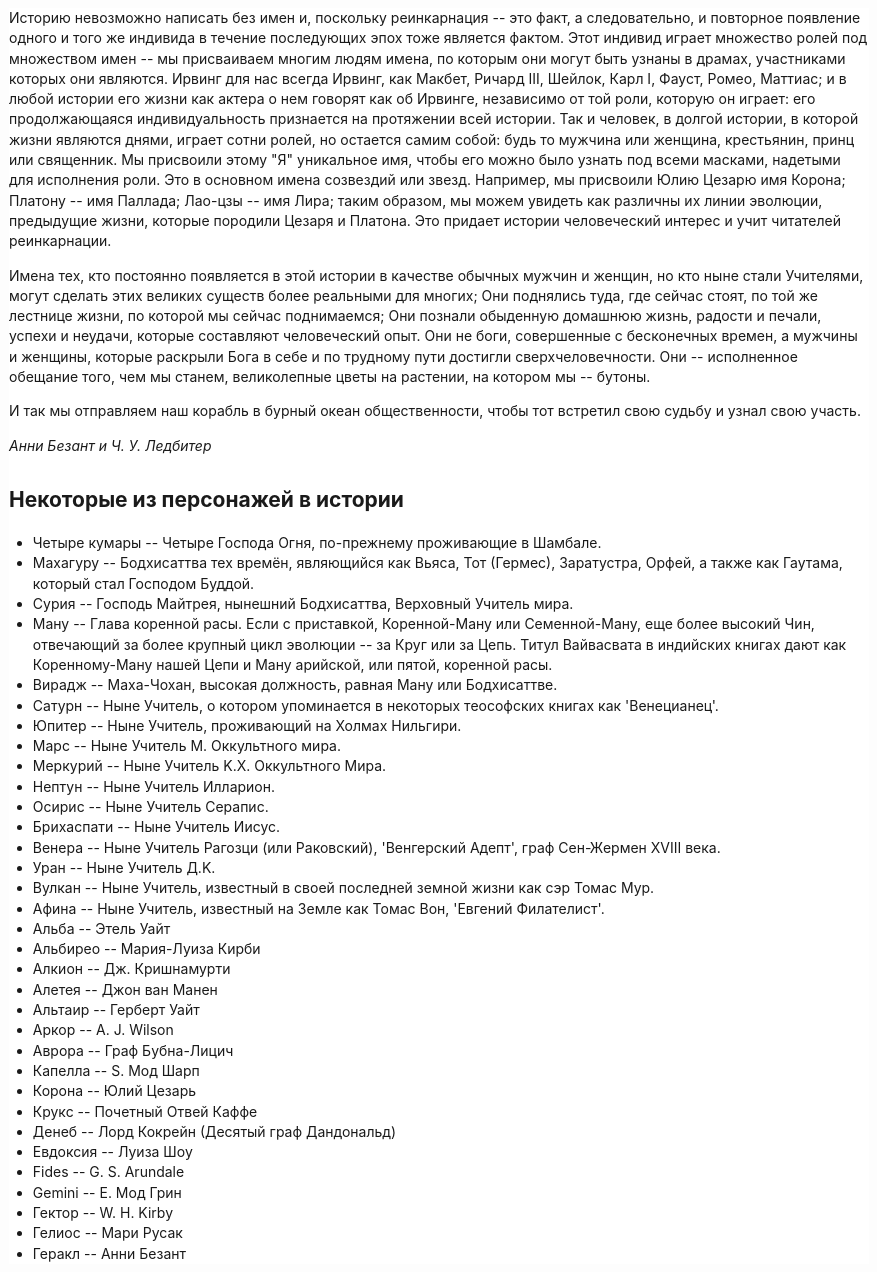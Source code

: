 Историю невозможно написать без имен и, поскольку реинкарнация -- это факт, а следовательно, и повторное появление одного и того же индивида в течение последующих эпох тоже является фактом. Этот индивид играет множество ролей под множеством имен -- мы присваиваем многим людям имена, по которым они могут быть узнаны в драмах, участниками которых они являются. Ирвинг для нас всегда Ирвинг, как Макбет, Ричард III, Шейлок, Карл I, Фауст, Ромео, Маттиас; и в любой истории его жизни как актера о нем говорят как об Ирвинге, независимо от той роли, которую он играет: его продолжающаяся индивидуальность признается на протяжении всей истории. Так и человек, в долгой истории, в которой жизни являются днями, играет сотни ролей, но остается самим собой: будь то мужчина или женщина, крестьянин, принц или священник. Мы присвоили этому "Я" уникальное имя, чтобы его можно было узнать под всеми масками, надетыми для исполнения роли. Это в основном имена созвездий или звезд. Например, мы присвоили Юлию Цезарю имя Корона; Платону -- имя Паллада; Лао-цзы -- имя Лира; таким образом, мы можем увидеть как различны их линии эволюции, предыдущие жизни, которые породили Цезаря и Платона. Это придает истории человеческий интерес и учит читателей реинкарнации.

Имена тех, кто постоянно появляется в этой истории в качестве обычных мужчин и женщин, но кто ныне стали Учителями, могут сделать этих великих существ более реальными для многих; Они поднялись туда, где сейчас стоят, по той же лестнице жизни, по которой мы сейчас поднимаемся; Они познали обыденную домашнюю жизнь, радости и печали, успехи и неудачи, которые составляют человеческий опыт. Они не боги, совершенные с бесконечных времен, а мужчины и женщины, которые раскрыли Бога в себе и по трудному пути достигли сверхчеловечности. Они -- исполненное обещание того, чем мы станем, великолепные цветы на растении, на котором мы -- бутоны.

И так мы отправляем наш корабль в бурный океан общественности, чтобы тот встретил свою судьбу и узнал свою участь.

_Анни Безант и Ч. У. Ледбитер_

## Некоторые из персонажей в истории

- Четыре кумары -- Четыре Господа Огня, по-прежнему проживающие в Шамбале.
- Махагуру -- Бодхисаттва тех времён, являющийся как Вьяса, Тот (Гермес), Заратустра, Орфей, а также как Гаутама, который стал Господом Буддой.
- Сурия -- Господь Майтрея, нынешний Бодхисаттва, Верховный Учитель мира.
- Ману -- Глава коренной расы. Если с приставкой, Коренной-Ману или Семенной-Ману, еще более высокий Чин, отвечающий за более крупный цикл эволюции -- за Круг или за Цепь. Титул Вайвасвата в индийских книгах дают как Коренному-Ману нашей Цепи и Ману арийской, или пятой, коренной расы.
- Вирадж -- Маха-Чохан, высокая должность, равная Ману или Бодхисаттве.
- Сатурн -- Ныне Учитель, о котором упоминается в некоторых теософских книгах как 'Венецианец'.
- Юпитер -- Ныне Учитель, проживающий на Холмах Нильгири.
- Марс -- Ныне Учитель М. Оккультного мира.
- Меркурий -- Ныне Учитель K.Х. Оккультного Мира.
- Нептун -- Ныне Учитель Илларион.
- Осирис -- Ныне Учитель Серапис.
- Брихаспати -- Ныне Учитель Иисус.
- Венера -- Ныне Учитель Рагозци (или Раковский), 'Венгерский Адепт', граф Сен-Жермен XVIII века.
- Уран -- Ныне Учитель Д.K.
- Вулкан -- Ныне Учитель, известный в своей последней земной жизни как сэр Томас Мур.
- Афина -- Ныне Учитель, известный на Земле как Томас Вон, 'Евгений Филателист'.
- Альба -- Этель Уайт
- Альбирео -- Мария-Луиза Кирби
- Алкион -- Дж. Кришнамурти
- Алетея -- Джон ван Манен
- Альтаир -- Герберт Уайт
- Аркор -- A. J. Wilson
- Аврора -- Граф Бубна-Лицич
- Капелла -- S. Мод Шарп
- Корона -- Юлий Цезарь
- Крукс -- Почетный Отвей Каффе
- Денеб -- Лорд Кокрейн (Десятый граф Дандональд)
- Евдоксия -- Луиза Шоу
- Fides -- G. S. Arundale
- Gemini -- E. Мод Грин
- Гектор -- W. H. Kirby
- Гелиос -- Мари Русак
- Геракл -- Анни Безант